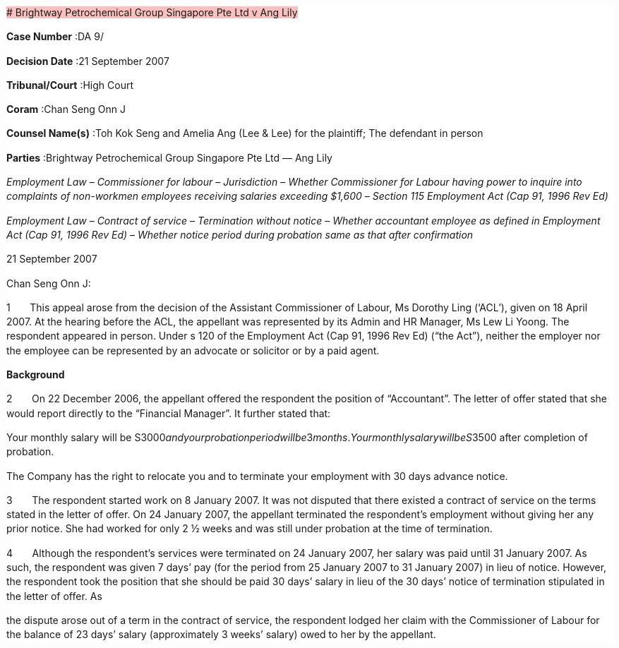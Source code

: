 <span style="background-color: #FAC0C0"># Brightway Petrochemical Group Singapore Pte Ltd v Ang Lily 



**Case Number** :DA 9/ 

**Decision Date** :21 September 2007 

**Tribunal/Court** :High Court 

**Coram** :Chan Seng Onn J 

**Counsel Name(s)** :Toh Kok Seng and Amelia Ang (Lee & Lee) for the plaintiff; The defendant in person 

**Parties** :Brightway Petrochemical Group Singapore Pte Ltd — Ang Lily 

_Employment Law_ – _Commissioner for labour_ – _Jurisdiction_ – _Whether Commissioner for Labour having power to inquire into complaints of non-workmen employees receiving salaries exceeding $1,600_ – _Section 115 Employment Act (Cap 91, 1996 Rev Ed)_ 

_Employment Law_ – _Contract of service_ – _Termination without notice_ – _Whether accountant employee as defined in Employment Act (Cap 91, 1996 Rev Ed)_ – _Whether notice period during probation same as that after confirmation_ 

21 September 2007 

Chan Seng Onn J: 

1       This appeal arose from the decision of the Assistant Commissioner of Labour, Ms Dorothy Ling (‘ACL’), given on 18 April 2007. At the hearing before the ACL, the appellant was represented by its Admin and HR Manager, Ms Lew Li Yoong. The respondent appeared in person. Under s 120 of the Employment Act (Cap 91, 1996 Rev Ed) (“the Act”), neither the employer nor the employee can be represented by an advocate or solicitor or by a paid agent. 

**Background** 

2       On 22 December 2006, the appellant offered the respondent the position of “Accountant”. The letter of offer stated that she would report directly to the “Financial Manager”. It further stated that:

 Your monthly salary will be S$3000 and your probation period will be 3 months. Your monthly salary will be S$3500 after completion of probation. 

 The Company has the right to relocate you and to terminate your employment with 30 days advance notice. 

3       The respondent started work on 8 January 2007. It was not disputed that there existed a contract of service on the terms stated in the letter of offer. On 24 January 2007, the appellant terminated the respondent’s employment without giving her any prior notice. She had worked for only 2 ½ weeks and was still under probation at the time of termination. 

4       Although the respondent’s services were terminated on 24 January 2007, her salary was paid until 31 January 2007. As such, the respondent was given 7 days’ pay (for the period from 25 January 2007 to 31 January 2007) in lieu of notice. However, the respondent took the position that she should be paid 30 days’ salary in lieu of the 30 days’ notice of termination stipulated in the letter of offer. As 


the dispute arose out of a term in the contract of service, the respondent lodged her claim with the Commissioner of Labour for the balance of 23 days’ salary (approximately 3 weeks’ salary) owed to her by the appellant. 
